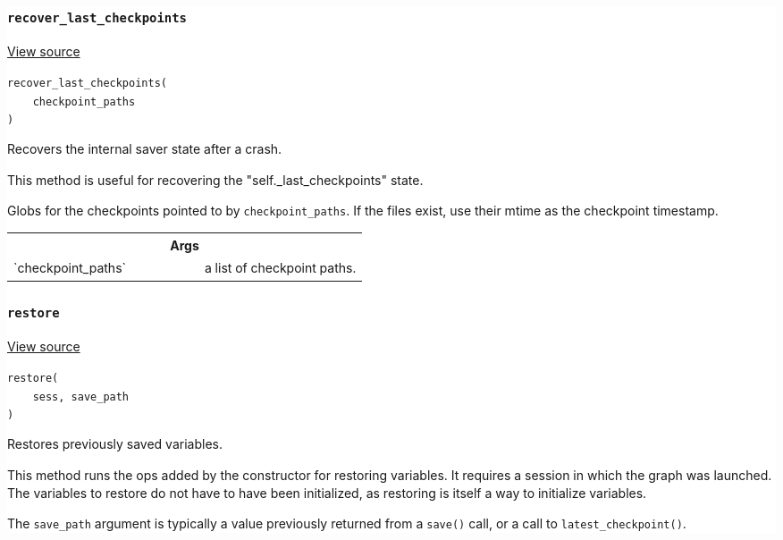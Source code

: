 </table>



<h3 id="recover_last_checkpoints"><code>recover_last_checkpoints</code></h3>

<a target="_blank" class="external" href="/code/stable/tensorflow/python/training/saver.py">View source</a>

<pre class="devsite-click-to-copy prettyprint lang-py tfo-signature-link">
<code>recover_last_checkpoints(
    checkpoint_paths
)
</code></pre>

Recovers the internal saver state after a crash.

This method is useful for recovering the "self._last_checkpoints" state.

Globs for the checkpoints pointed to by `checkpoint_paths`.  If the files
exist, use their mtime as the checkpoint timestamp.


 <table class="responsive fixed orange">
<colgroup><col width="214px"><col></colgroup>
<tr><th colspan="2">Args</th></tr>

<tr>
<td>
`checkpoint_paths`
</td>
<td>
a list of checkpoint paths.
</td>
</tr>
</table>



<h3 id="restore"><code>restore</code></h3>

<a target="_blank" class="external" href="/code/stable/tensorflow/python/training/saver.py">View source</a>

<pre class="devsite-click-to-copy prettyprint lang-py tfo-signature-link">
<code>restore(
    sess, save_path
)
</code></pre>

Restores previously saved variables.

This method runs the ops added by the constructor for restoring variables.
It requires a session in which the graph was launched.  The variables to
restore do not have to have been initialized, as restoring is itself a way
to initialize variables.

The `save_path` argument is typically a value previously returned from a
`save()` call, or a call to `latest_checkpoint()`.
